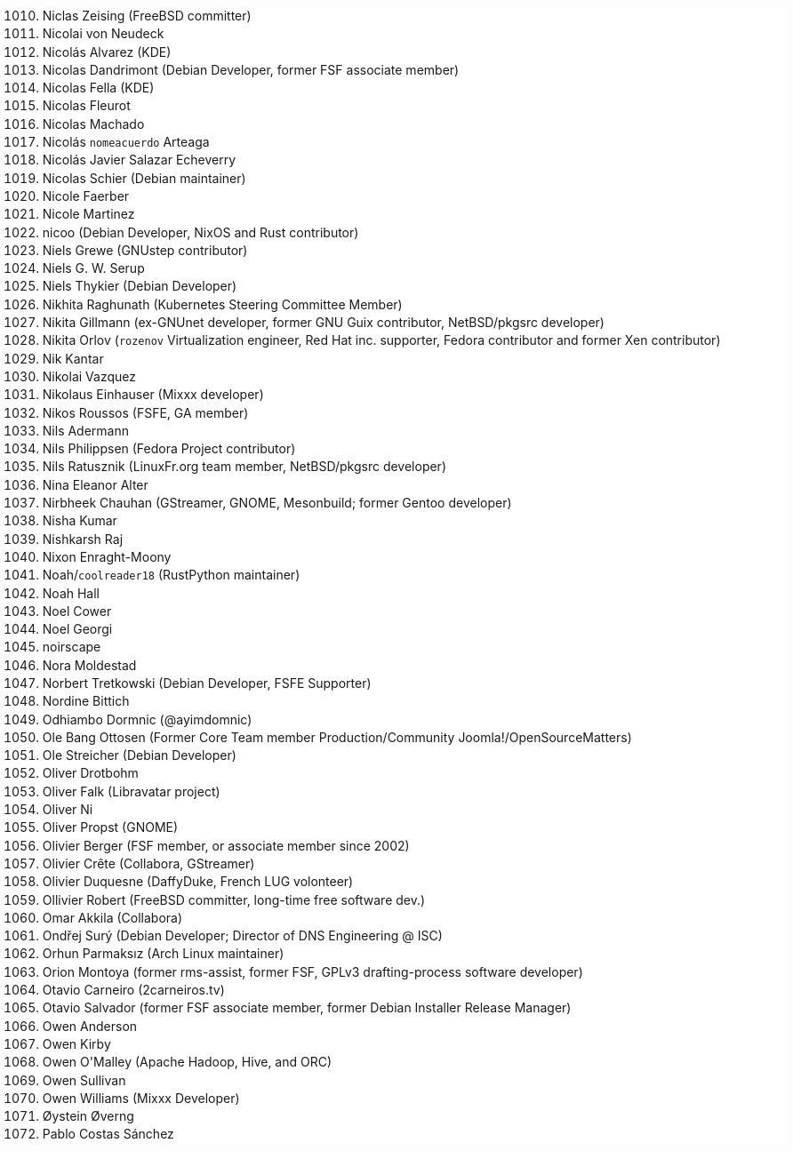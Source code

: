 1010. Niclas Zeising (FreeBSD committer)
1011. Nicolai von Neudeck
1012. Nicolás Alvarez (KDE)
1013. Nicolas Dandrimont (Debian Developer, former FSF associate member)
1014. Nicolas Fella (KDE)
1015. Nicolas Fleurot
1016. Nicolas Machado
1017. Nicolás `nomeacuerdo` Arteaga
1018. Nicolás Javier Salazar Echeverry
1019. Nicolas Schier (Debian maintainer)
1020. Nicole Faerber
1021. Nicole Martinez
1022. nicoo (Debian Developer, NixOS and Rust contributor)
1023. Niels Grewe (GNUstep contributor)
1024. Niels G. W. Serup
1025. Niels Thykier (Debian Developer)
1026. Nikhita Raghunath (Kubernetes Steering Committee Member)
1027. Nikita Gillmann (ex-GNUnet developer, former GNU Guix contributor, NetBSD/pkgsrc developer)
1028. Nikita Orlov (`rozenov` Virtualization engineer, Red Hat inc. supporter, Fedora contributor and former Xen contributor)
1029. Nik Kantar
1030. Nikolai Vazquez
1031. Nikolaus Einhauser (Mixxx developer)
1032. Nikos Roussos (FSFE, GA member)
1033. Nils Adermann
1034. Nils Philippsen (Fedora Project contributor)
1035. Nils Ratusznik (LinuxFr.org team member, NetBSD/pkgsrc developer)
1036. Nina Eleanor Alter
1037. Nirbheek Chauhan (GStreamer, GNOME, Mesonbuild; former Gentoo developer)
1038. Nisha Kumar
1039. Nishkarsh Raj
1040. Nixon Enraght-Moony
1041. Noah/`coolreader18` (RustPython maintainer)
1042. Noah Hall
1043. Noel Cower
1044. Noel Georgi
1045. noirscape
1046. Nora Moldestad
1047. Norbert Tretkowski (Debian Developer, FSFE Supporter)
1048. Nordine Bittich
1049. Odhiambo Dormnic (@ayimdomnic)
1050. Ole Bang Ottosen (Former Core Team member Production/Community Joomla!/OpenSourceMatters)
1051. Ole Streicher (Debian Developer)
1052. Oliver Drotbohm
1053. Oliver Falk (Libravatar project)
1054. Oliver Ni
1055. Oliver Propst (GNOME)
1056. Olivier Berger (FSF member, or associate member since 2002)
1057. Olivier Crête (Collabora, GStreamer)
1058. Olivier Duquesne (DaffyDuke, French LUG volonteer)
1059. Ollivier Robert (FreeBSD committer, long-time free software dev.)
1060. Omar Akkila (Collabora)
1061. Ondřej Surý (Debian Developer; Director of DNS Engineering @ ISC)
1062. Orhun Parmaksız (Arch Linux maintainer)
1063. Orion Montoya (former rms-assist, former FSF, GPLv3 drafting-process software developer)
1064. Otavio Carneiro (2carneiros.tv)
1065. Otavio Salvador (former FSF associate member, former Debian Installer Release Manager)
1066. Owen Anderson
1067. Owen Kirby
1068. Owen O'Malley (Apache Hadoop, Hive, and ORC)
1069. Owen Sullivan
1070. Owen Williams (Mixxx Developer)
1071. Øystein Øverng
1072. Pablo Costas Sánchez
